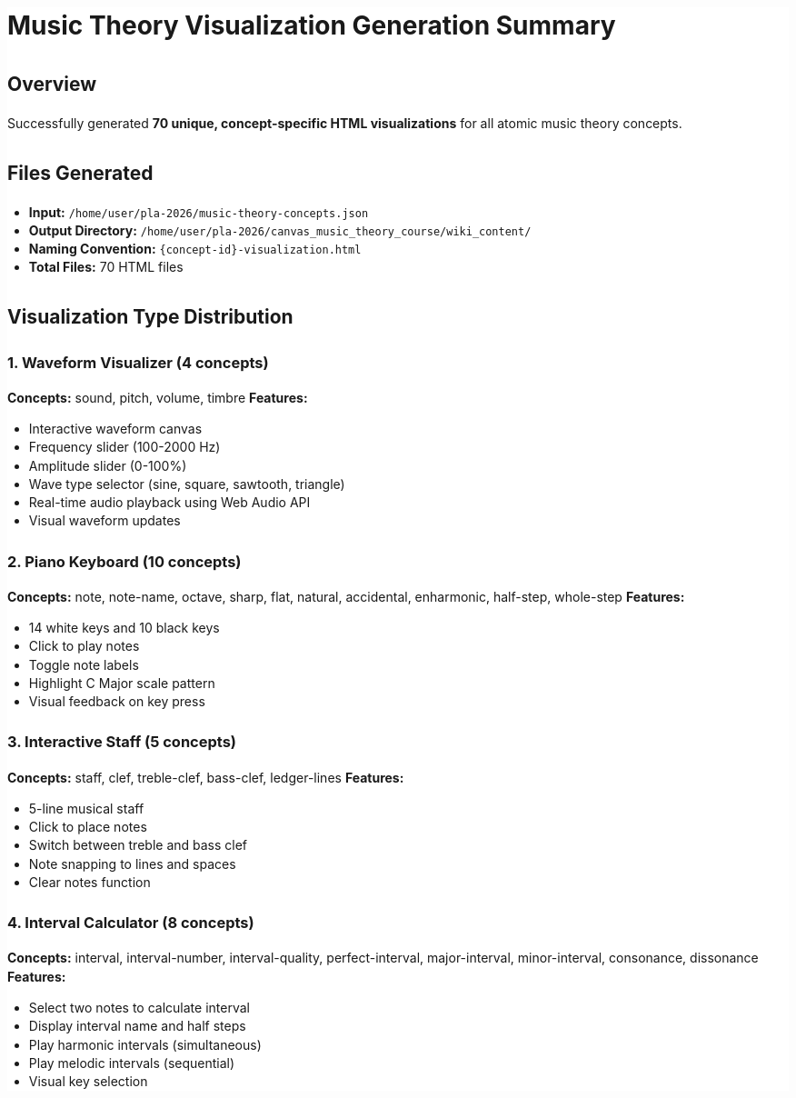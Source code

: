 # Music Theory Visualization Generation Summary

## Overview
Successfully generated **70 unique, concept-specific HTML visualizations** for all atomic music theory concepts.

## Files Generated
- **Input:** `/home/user/pla-2026/music-theory-concepts.json`
- **Output Directory:** `/home/user/pla-2026/canvas_music_theory_course/wiki_content/`
- **Naming Convention:** `{concept-id}-visualization.html`
- **Total Files:** 70 HTML files

## Visualization Type Distribution

### 1. Waveform Visualizer (4 concepts)
**Concepts:** sound, pitch, volume, timbre
**Features:**
- Interactive waveform canvas
- Frequency slider (100-2000 Hz)
- Amplitude slider (0-100%)
- Wave type selector (sine, square, sawtooth, triangle)
- Real-time audio playback using Web Audio API
- Visual waveform updates

### 2. Piano Keyboard (10 concepts)
**Concepts:** note, note-name, octave, sharp, flat, natural, accidental, enharmonic, half-step, whole-step
**Features:**
- 14 white keys and 10 black keys
- Click to play notes
- Toggle note labels
- Highlight C Major scale pattern
- Visual feedback on key press

### 3. Interactive Staff (5 concepts)
**Concepts:** staff, clef, treble-clef, bass-clef, ledger-lines
**Features:**
- 5-line musical staff
- Click to place notes
- Switch between treble and bass clef
- Note snapping to lines and spaces
- Clear notes function

### 4. Interval Calculator (8 concepts)
**Concepts:** interval, interval-number, interval-quality, perfect-interval, major-interval, minor-interval, consonance, dissonance
**Features:**
- Select two notes to calculate interval
- Display interval name and half steps
- Play harmonic intervals (simultaneous)
- Play melodic intervals (sequential)
- Visual key selection
